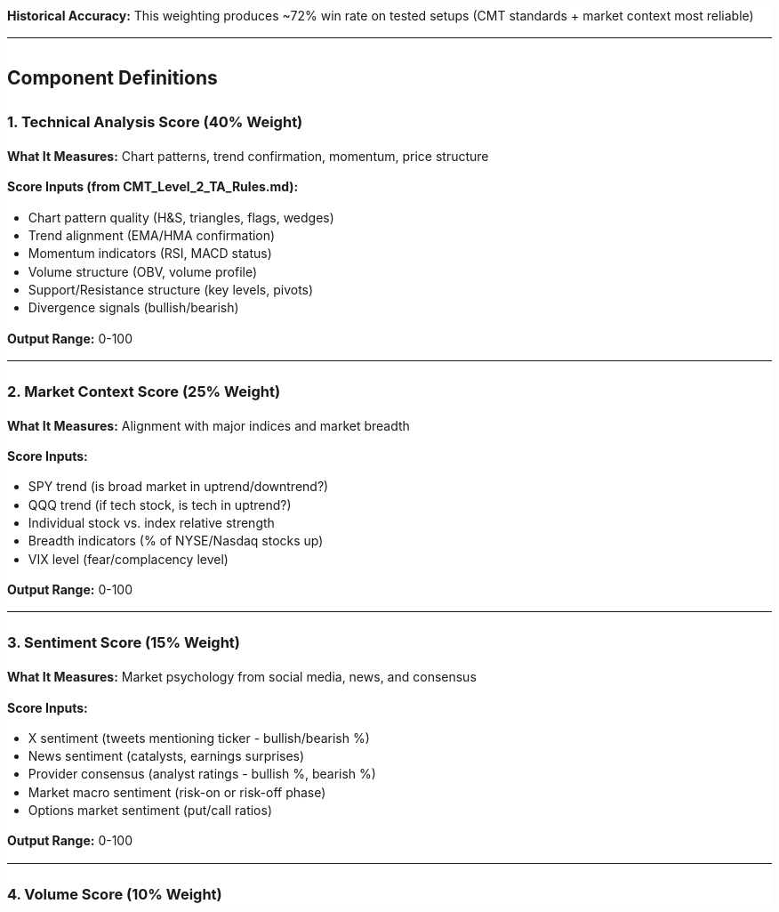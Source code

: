 **Historical Accuracy:** This weighting produces ~72% win rate on tested setups (CMT standards + market context most reliable)

---

## Component Definitions

### 1. Technical Analysis Score (40% Weight)

**What It Measures:** Chart patterns, trend confirmation, momentum, price structure

**Score Inputs (from CMT_Level_2_TA_Rules.md):**
- Chart pattern quality (H&S, triangles, flags, wedges)
- Trend alignment (EMA/HMA confirmation)
- Momentum indicators (RSI, MACD status)
- Volume structure (OBV, volume profile)
- Support/Resistance structure (key levels, pivots)
- Divergence signals (bullish/bearish)

**Output Range:** 0-100

---

### 2. Market Context Score (25% Weight)

**What It Measures:** Alignment with major indices and market breadth

**Score Inputs:**
- SPY trend (is broad market in uptrend/downtrend?)
- QQQ trend (if tech stock, is tech in uptrend?)
- Individual stock vs. index relative strength
- Breadth indicators (% of NYSE/Nasdaq stocks up)
- VIX level (fear/complacency level)

**Output Range:** 0-100

---

### 3. Sentiment Score (15% Weight)

**What It Measures:** Market psychology from social media, news, and consensus

**Score Inputs:**
- X sentiment (tweets mentioning ticker - bullish/bearish %)
- News sentiment (catalysts, earnings surprises)
- Provider consensus (analyst ratings - bullish %, bearish %)
- Market macro sentiment (risk-on or risk-off phase)
- Options market sentiment (put/call ratios)

**Output Range:** 0-100

---

### 4. Volume Score (10% Weight)
